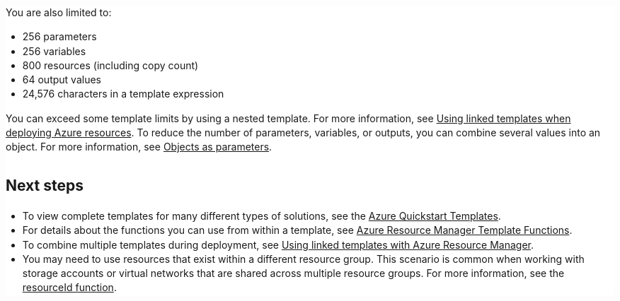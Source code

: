 You are also limited to:

* 256 parameters
* 256 variables
* 800 resources (including copy count)
* 64 output values
* 24,576 characters in a template expression

You can exceed some template limits by using a nested template. For more information, see [Using linked templates when deploying Azure resources](resource-group-linked-templates.md). To reduce the number of parameters, variables, or outputs, you can combine several values into an object. For more information, see [Objects as parameters](resource-manager-objects-as-parameters.md).

## Next steps
* To view complete templates for many different types of solutions, see the [Azure Quickstart Templates](https://github.com/Azure/azure-quickstart-templates/).
* For details about the functions you can use from within a template, see [Azure Resource Manager Template Functions](resource-group-template-functions.md).
* To combine multiple templates during deployment, see [Using linked templates with Azure Resource Manager](resource-group-linked-templates.md).
* You may need to use resources that exist within a different resource group. This scenario is common when working with storage accounts or virtual networks that are shared across multiple resource groups. For more information, see the [resourceId function](resource-group-template-functions-resource.md#resourceid).
